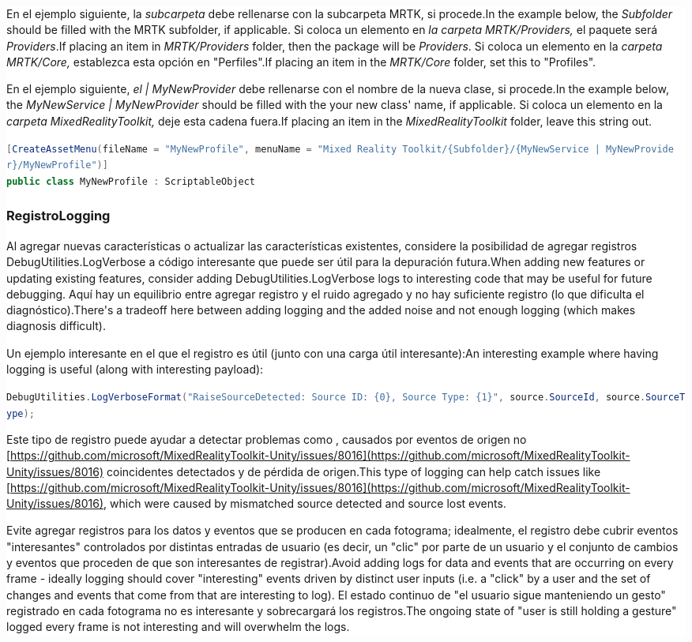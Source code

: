 <span data-ttu-id="df0a6-195">En el ejemplo siguiente, la *subcarpeta* debe rellenarse con la subcarpeta MRTK, si procede.</span><span class="sxs-lookup"><span data-stu-id="df0a6-195">In the example below, the *Subfolder* should be filled with the MRTK subfolder, if applicable.</span></span> <span data-ttu-id="df0a6-196">Si coloca un elemento en *la carpeta MRTK/Providers,* el paquete será *Providers*.</span><span class="sxs-lookup"><span data-stu-id="df0a6-196">If placing an item in *MRTK/Providers* folder, then the package will be *Providers*.</span></span> <span data-ttu-id="df0a6-197">Si coloca un elemento en la *carpeta MRTK/Core,* establezca esta opción en "Perfiles".</span><span class="sxs-lookup"><span data-stu-id="df0a6-197">If placing an item in the *MRTK/Core* folder, set this to "Profiles".</span></span>

<span data-ttu-id="df0a6-198">En el ejemplo siguiente, *el | MyNewProvider* debe rellenarse con el nombre de la nueva clase, si procede.</span><span class="sxs-lookup"><span data-stu-id="df0a6-198">In the example below, the *MyNewService | MyNewProvider* should be filled with the your new class' name, if applicable.</span></span> <span data-ttu-id="df0a6-199">Si coloca un elemento en la *carpeta MixedRealityToolkit,* deje esta cadena fuera.</span><span class="sxs-lookup"><span data-stu-id="df0a6-199">If placing an item in the *MixedRealityToolkit* folder, leave this string out.</span></span>

```c#
[CreateAssetMenu(fileName = "MyNewProfile", menuName = "Mixed Reality Toolkit/{Subfolder}/{MyNewService | MyNewProvider}/MyNewProfile")]
public class MyNewProfile : ScriptableObject
```

### <a name="logging"></a><span data-ttu-id="df0a6-200">Registro</span><span class="sxs-lookup"><span data-stu-id="df0a6-200">Logging</span></span>

<span data-ttu-id="df0a6-201">Al agregar nuevas características o actualizar las características existentes, considere la posibilidad de agregar registros DebugUtilities.LogVerbose a código interesante que puede ser útil para la depuración futura.</span><span class="sxs-lookup"><span data-stu-id="df0a6-201">When adding new features or updating existing features, consider adding DebugUtilities.LogVerbose logs to interesting code that may be useful for future debugging.</span></span> <span data-ttu-id="df0a6-202">Aquí hay un equilibrio entre agregar registro y el ruido agregado y no hay suficiente registro (lo que dificulta el diagnóstico).</span><span class="sxs-lookup"><span data-stu-id="df0a6-202">There's a tradeoff here between adding logging and the added noise and not enough logging (which makes diagnosis difficult).</span></span>

<span data-ttu-id="df0a6-203">Un ejemplo interesante en el que el registro es útil (junto con una carga útil interesante):</span><span class="sxs-lookup"><span data-stu-id="df0a6-203">An interesting example where having logging is useful (along with interesting payload):</span></span>

```c#
DebugUtilities.LogVerboseFormat("RaiseSourceDetected: Source ID: {0}, Source Type: {1}", source.SourceId, source.SourceType);
```

<span data-ttu-id="df0a6-204">Este tipo de registro puede ayudar a detectar problemas como , causados por eventos de origen no [https://github.com/microsoft/MixedRealityToolkit-Unity/issues/8016](https://github.com/microsoft/MixedRealityToolkit-Unity/issues/8016) coincidentes detectados y de pérdida de origen.</span><span class="sxs-lookup"><span data-stu-id="df0a6-204">This type of logging can help catch issues like [https://github.com/microsoft/MixedRealityToolkit-Unity/issues/8016](https://github.com/microsoft/MixedRealityToolkit-Unity/issues/8016), which were caused by mismatched source detected and source lost events.</span></span>

<span data-ttu-id="df0a6-205">Evite agregar registros para los datos y eventos que se producen en cada fotograma; idealmente, el registro debe cubrir eventos "interesantes" controlados por distintas entradas de usuario (es decir, un "clic" por parte de un usuario y el conjunto de cambios y eventos que proceden de que son interesantes de registrar).</span><span class="sxs-lookup"><span data-stu-id="df0a6-205">Avoid adding logs for data and events that are occurring on every frame - ideally logging should cover "interesting" events driven by distinct user inputs (i.e. a "click" by a user and the set of changes and events that come from that are interesting to log).</span></span> <span data-ttu-id="df0a6-206">El estado continuo de "el usuario sigue manteniendo un gesto" registrado en cada fotograma no es interesante y sobrecargará los registros.</span><span class="sxs-lookup"><span data-stu-id="df0a6-206">The ongoing state of "user is still holding a gesture" logged every frame is not interesting and will overwhelm the logs.</span></span>
